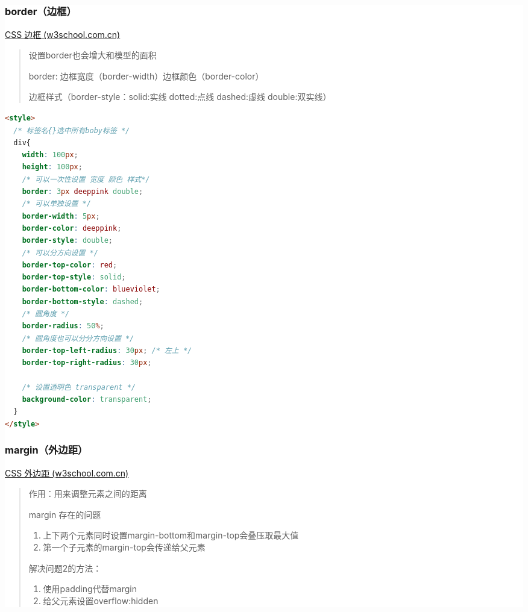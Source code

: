 
### border（边框）

[CSS 边框 (w3school.com.cn)](https://www.w3school.com.cn/css/css_border.asp)

>设置border也会增大和模型的面积
>
>border: 边框宽度（border-width）边框颜色（border-color）
>
>边框样式（border-style：solid:实线 dotted:点线 dashed:虚线 double:双实线）

```html
<style>
  /* 标签名{}选中所有boby标签 */
  div{
    width: 100px;
    height: 100px;
    /* 可以一次性设置 宽度 颜色 样式*/
    border: 3px deeppink double;
    /* 可以单独设置 */
	border-width: 5px;
	border-color: deeppink;
	border-style: double;
	/* 可以分方向设置 */
	border-top-color: red;
	border-top-style: solid;
	border-bottom-color: blueviolet;
	border-bottom-style: dashed;
    /* 圆角度 */
	border-radius: 50%;
    /* 圆角度也可以分分方向设置 */
    border-top-left-radius: 30px; /* 左上 */
    border-top-right-radius: 30px;
    
    /* 设置透明色 transparent */
    background-color: transparent;
  }
</style>
```

### margin（外边距）

[CSS 外边距 (w3school.com.cn)](https://www.w3school.com.cn/css/css_margin.asp)

> 作用：用来调整元素之间的距离 
>
> margin 存在的问题
>
> 1. 上下两个元素同时设置margin-bottom和margin-top会叠压取最大值
> 2. 第一个子元素的margin-top会传递给父元素
>
> 解决问题2的方法：
>
> 1. 使用padding代替margin
> 2. 给父元素设置overflow:hidden
